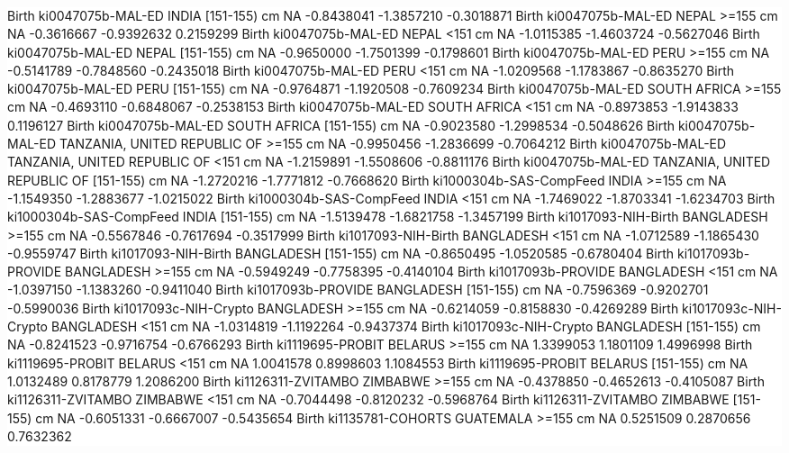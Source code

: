 Birth       ki0047075b-MAL-ED          INDIA                          [151-155) cm         NA                -0.8438041   -1.3857210   -0.3018871
Birth       ki0047075b-MAL-ED          NEPAL                          >=155 cm             NA                -0.3616667   -0.9392632    0.2159299
Birth       ki0047075b-MAL-ED          NEPAL                          <151 cm              NA                -1.0115385   -1.4603724   -0.5627046
Birth       ki0047075b-MAL-ED          NEPAL                          [151-155) cm         NA                -0.9650000   -1.7501399   -0.1798601
Birth       ki0047075b-MAL-ED          PERU                           >=155 cm             NA                -0.5141789   -0.7848560   -0.2435018
Birth       ki0047075b-MAL-ED          PERU                           <151 cm              NA                -1.0209568   -1.1783867   -0.8635270
Birth       ki0047075b-MAL-ED          PERU                           [151-155) cm         NA                -0.9764871   -1.1920508   -0.7609234
Birth       ki0047075b-MAL-ED          SOUTH AFRICA                   >=155 cm             NA                -0.4693110   -0.6848067   -0.2538153
Birth       ki0047075b-MAL-ED          SOUTH AFRICA                   <151 cm              NA                -0.8973853   -1.9143833    0.1196127
Birth       ki0047075b-MAL-ED          SOUTH AFRICA                   [151-155) cm         NA                -0.9023580   -1.2998534   -0.5048626
Birth       ki0047075b-MAL-ED          TANZANIA, UNITED REPUBLIC OF   >=155 cm             NA                -0.9950456   -1.2836699   -0.7064212
Birth       ki0047075b-MAL-ED          TANZANIA, UNITED REPUBLIC OF   <151 cm              NA                -1.2159891   -1.5508606   -0.8811176
Birth       ki0047075b-MAL-ED          TANZANIA, UNITED REPUBLIC OF   [151-155) cm         NA                -1.2720216   -1.7771812   -0.7668620
Birth       ki1000304b-SAS-CompFeed    INDIA                          >=155 cm             NA                -1.1549350   -1.2883677   -1.0215022
Birth       ki1000304b-SAS-CompFeed    INDIA                          <151 cm              NA                -1.7469022   -1.8703341   -1.6234703
Birth       ki1000304b-SAS-CompFeed    INDIA                          [151-155) cm         NA                -1.5139478   -1.6821758   -1.3457199
Birth       ki1017093-NIH-Birth        BANGLADESH                     >=155 cm             NA                -0.5567846   -0.7617694   -0.3517999
Birth       ki1017093-NIH-Birth        BANGLADESH                     <151 cm              NA                -1.0712589   -1.1865430   -0.9559747
Birth       ki1017093-NIH-Birth        BANGLADESH                     [151-155) cm         NA                -0.8650495   -1.0520585   -0.6780404
Birth       ki1017093b-PROVIDE         BANGLADESH                     >=155 cm             NA                -0.5949249   -0.7758395   -0.4140104
Birth       ki1017093b-PROVIDE         BANGLADESH                     <151 cm              NA                -1.0397150   -1.1383260   -0.9411040
Birth       ki1017093b-PROVIDE         BANGLADESH                     [151-155) cm         NA                -0.7596369   -0.9202701   -0.5990036
Birth       ki1017093c-NIH-Crypto      BANGLADESH                     >=155 cm             NA                -0.6214059   -0.8158830   -0.4269289
Birth       ki1017093c-NIH-Crypto      BANGLADESH                     <151 cm              NA                -1.0314819   -1.1192264   -0.9437374
Birth       ki1017093c-NIH-Crypto      BANGLADESH                     [151-155) cm         NA                -0.8241523   -0.9716754   -0.6766293
Birth       ki1119695-PROBIT           BELARUS                        >=155 cm             NA                 1.3399053    1.1801109    1.4996998
Birth       ki1119695-PROBIT           BELARUS                        <151 cm              NA                 1.0041578    0.8998603    1.1084553
Birth       ki1119695-PROBIT           BELARUS                        [151-155) cm         NA                 1.0132489    0.8178779    1.2086200
Birth       ki1126311-ZVITAMBO         ZIMBABWE                       >=155 cm             NA                -0.4378850   -0.4652613   -0.4105087
Birth       ki1126311-ZVITAMBO         ZIMBABWE                       <151 cm              NA                -0.7044498   -0.8120232   -0.5968764
Birth       ki1126311-ZVITAMBO         ZIMBABWE                       [151-155) cm         NA                -0.6051331   -0.6667007   -0.5435654
Birth       ki1135781-COHORTS          GUATEMALA                      >=155 cm             NA                 0.5251509    0.2870656    0.7632362